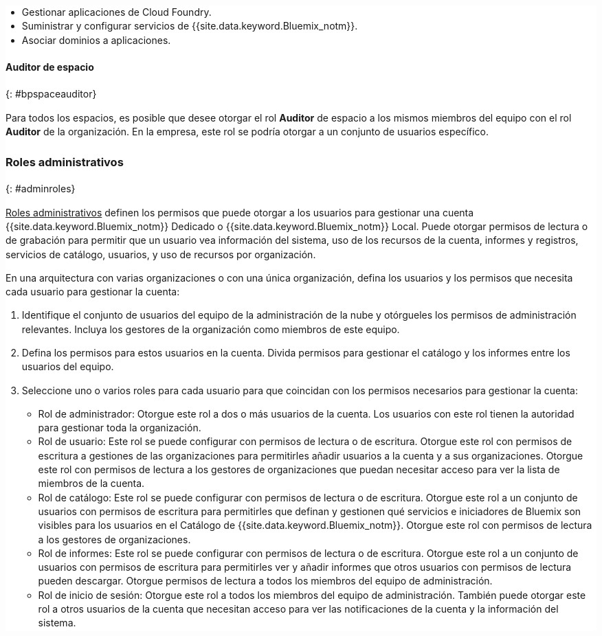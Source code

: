 * Gestionar aplicaciones de Cloud Foundry.
* Suministrar y configurar servicios de {{site.data.keyword.Bluemix_notm}}.
* Asociar dominios a aplicaciones.

#### Auditor de espacio
{: #bpspaceauditor}

Para todos los espacios, es posible que desee otorgar el rol **Auditor** de espacio a los mismos miembros del equipo con el rol **Auditor** de la organización. En la empresa, este rol se podría otorgar a un conjunto de usuarios específico.

### Roles administrativos
{: #adminroles}

[Roles administrativos](/docs/admin/index.html#oc_useradmin "Administrative roles") definen los permisos que puede otorgar a los usuarios para gestionar una cuenta {{site.data.keyword.Bluemix_notm}} Dedicado o {{site.data.keyword.Bluemix_notm}} Local. 
Puede otorgar permisos de lectura o de grabación para permitir que un usuario vea información del sistema, uso de los recursos de la cuenta, informes y registros, servicios de catálogo, usuarios, y uso de recursos por organización.

En una arquitectura con varias organizaciones o con una única organización, defina los usuarios y los permisos que necesita cada usuario para gestionar la cuenta:

1. Identifique el conjunto de usuarios del equipo de la administración de la nube y otórgueles los permisos de administración relevantes. Incluya los gestores de la organización como miembros de este equipo.
2. Defina los permisos para estos usuarios en la cuenta. Divida permisos para gestionar el catálogo y los informes entre los usuarios del equipo.
3. Seleccione uno o varios roles para cada usuario para que coincidan con los permisos necesarios para gestionar la cuenta:

   * Rol de administrador: Otorgue este rol a dos o más usuarios de la cuenta. Los usuarios con este rol tienen la autoridad para gestionar toda la organización.
   * Rol de usuario: Este rol se puede configurar con permisos de lectura o de escritura. Otorgue este rol con permisos de escritura a gestiones de las organizaciones para permitirles añadir usuarios a la cuenta y a sus organizaciones. Otorgue este rol con permisos de lectura a los gestores de organizaciones que puedan necesitar acceso para ver la lista de miembros de la cuenta.
   * Rol de catálogo: Este rol se puede configurar con permisos de lectura o de escritura. Otorgue este rol a un conjunto de usuarios con permisos de escritura para permitirles que definan y gestionen qué servicios e iniciadores de Bluemix son visibles para los usuarios en el Catálogo de {{site.data.keyword.Bluemix_notm}}. Otorgue este rol con permisos de lectura a los gestores de organizaciones.
   * Rol de informes: Este rol se puede configurar con permisos de lectura o de escritura. Otorgue este rol a un conjunto de usuarios con permisos de escritura para permitirles ver y añadir informes que otros usuarios con permisos de lectura pueden descargar. Otorgue permisos de lectura a todos los miembros del equipo de administración.
   * Rol de inicio de sesión: Otorgue este rol a todos los miembros del equipo de administración. También puede otorgar este rol a otros usuarios de la cuenta que necesitan acceso para ver las notificaciones de la cuenta y la información del sistema.
